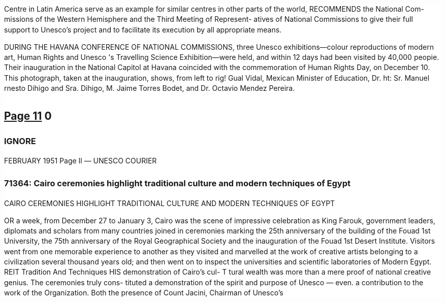 Centre in Latin America serve as an 
example for similar centres in other 
parts of the world, 
RECOMMENDS the National Com- 
missions of the Western Hemisphere 
and the Third Meeting of Represent- 
atives of National Commissions to 
give their full support to Unesco’s 
project and to facilitate its execution 
by all appropriate means. 
 
DURING THE HAVANA CONFERENCE OF NATIONAL COMMISSIONS, three Unesco 
exhibitions—colour reproductions of modern art, Human Rights and Unesco 's Travelling Science 
Exhibition—were held, and within 12 days had been visited by 40,000 peopie. Their inauguration 
in the National Capitol at Havana coincided with the commemoration of Human Rights Day, on 
December 10. This photograph, taken at the inauguration, shows, from left to rig! 
Gual Vidal, Mexican Minister of Education, Dr. 
ht: Sr. Manuel 
rnesto Dihigo and Sra. Dihigo, M. Jaime 
Torres Bodet, and Dr. Octavio Mendez Pereira.

## [Page 11](https://demo.humlab.umu.se/courier/071298engo.pdf#page=11) 0

### IGNORE

FEBRUARY 1951 Page Il — UNESCO COURIER 


### 71364: Cairo ceremonies highlight traditional culture and modern techniques of Egypt

CAIRO CEREMONIES HIGHLIGHT TRADITIONAL 
CULTURE AND MODERN TECHNIQUES OF EGYPT 
  
 
OR a week, from December 27 
to January 3, Cairo was the 
scene of impressive celebration as 
King Farouk, government leaders, 
diplomats and scholars from many 
countries joined in ceremonies marking 
the 25th anniversary of the building 
of the Fouad 1st University, the 75th 
anniversary of the Royal Geographical 
Society and the inauguration of the 
Fouad 1st Desert Institute. 
Visitors went from one memorable 
experience to another as they visited 
and marvelled at the work of creative 
artists belonging to a civilization 
several thousand years old; and then 
went on to inspect the universities 
and scientific laboratories of Modern 
Egypt. REIT 
Tradition And Techniques 
HIS demonstration of Cairo’s cul- 
T tural wealth was more than a 
mere proof of national creative 
genius. The ceremonies truly cons- 
tituted a demonstration of the spirit 
and purpose of Unesco — even. a 
contribution to the work of the 
Organization. Both the presence of 
Count Jacini, Chairman of Unesco’s 